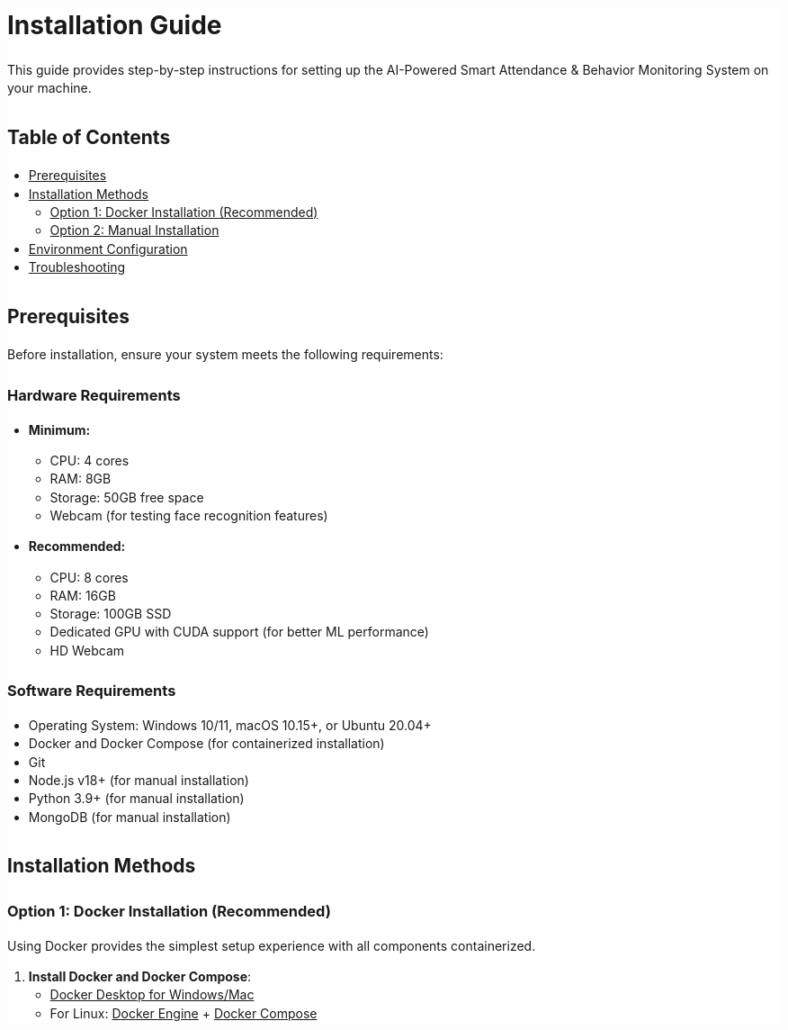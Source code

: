 # Installation Guide

This guide provides step-by-step instructions for setting up the AI-Powered Smart Attendance & Behavior Monitoring System on your machine.

## Table of Contents

- [Prerequisites](#prerequisites)
- [Installation Methods](#installation-methods)
  - [Option 1: Docker Installation (Recommended)](#option-1-docker-installation-recommended)
  - [Option 2: Manual Installation](#option-2-manual-installation)
- [Environment Configuration](#environment-configuration)
- [Troubleshooting](#troubleshooting)

## Prerequisites

Before installation, ensure your system meets the following requirements:

### Hardware Requirements

- **Minimum:**
  - CPU: 4 cores
  - RAM: 8GB
  - Storage: 50GB free space
  - Webcam (for testing face recognition features)

- **Recommended:**
  - CPU: 8 cores
  - RAM: 16GB
  - Storage: 100GB SSD
  - Dedicated GPU with CUDA support (for better ML performance)
  - HD Webcam

### Software Requirements

- Operating System: Windows 10/11, macOS 10.15+, or Ubuntu 20.04+
- Docker and Docker Compose (for containerized installation)
- Git
- Node.js v18+ (for manual installation)
- Python 3.9+ (for manual installation)
- MongoDB (for manual installation)

## Installation Methods

### Option 1: Docker Installation (Recommended)

Using Docker provides the simplest setup experience with all components containerized.

1. **Install Docker and Docker Compose**:
   - [Docker Desktop for Windows/Mac](https://www.docker.com/products/docker-desktop)
   - For Linux: [Docker Engine](https://docs.docker.com/engine/install/) + [Docker Compose](https://docs.docker.com/compose/install/)
